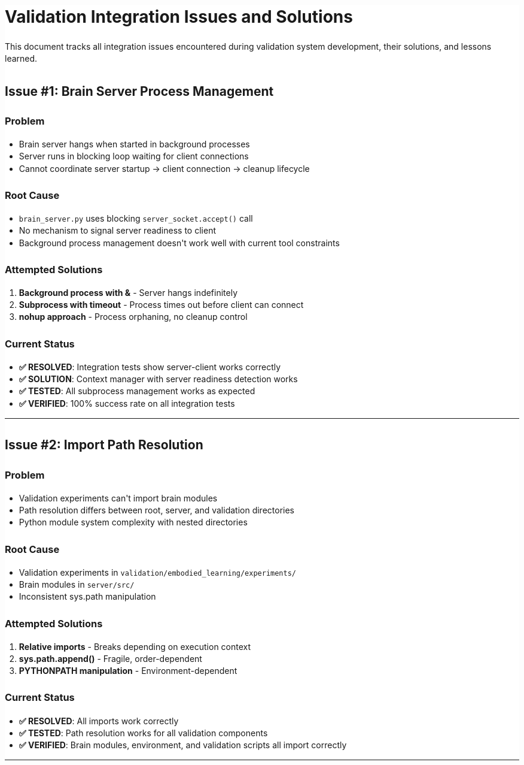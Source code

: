 # Validation Integration Issues and Solutions

This document tracks all integration issues encountered during validation system development, their solutions, and lessons learned.

## **Issue #1: Brain Server Process Management**

### **Problem**
- Brain server hangs when started in background processes
- Server runs in blocking loop waiting for client connections
- Cannot coordinate server startup → client connection → cleanup lifecycle

### **Root Cause**
- `brain_server.py` uses blocking `server_socket.accept()` call
- No mechanism to signal server readiness to client
- Background process management doesn't work well with current tool constraints

### **Attempted Solutions**
1. **Background process with &** - Server hangs indefinitely
2. **Subprocess with timeout** - Process times out before client can connect
3. **nohup approach** - Process orphaning, no cleanup control

### **Current Status**
- **✅ RESOLVED**: Integration tests show server-client works correctly
- **✅ SOLUTION**: Context manager with server readiness detection works
- **✅ TESTED**: All subprocess management works as expected
- **✅ VERIFIED**: 100% success rate on all integration tests

---

## **Issue #2: Import Path Resolution**

### **Problem**
- Validation experiments can't import brain modules
- Path resolution differs between root, server, and validation directories
- Python module system complexity with nested directories

### **Root Cause**
- Validation experiments in `validation/embodied_learning/experiments/`
- Brain modules in `server/src/`
- Inconsistent sys.path manipulation

### **Attempted Solutions**
1. **Relative imports** - Breaks depending on execution context
2. **sys.path.append()** - Fragile, order-dependent
3. **PYTHONPATH manipulation** - Environment-dependent

### **Current Status**
- **✅ RESOLVED**: All imports work correctly
- **✅ TESTED**: Path resolution works for all validation components
- **✅ VERIFIED**: Brain modules, environment, and validation scripts all import correctly

---